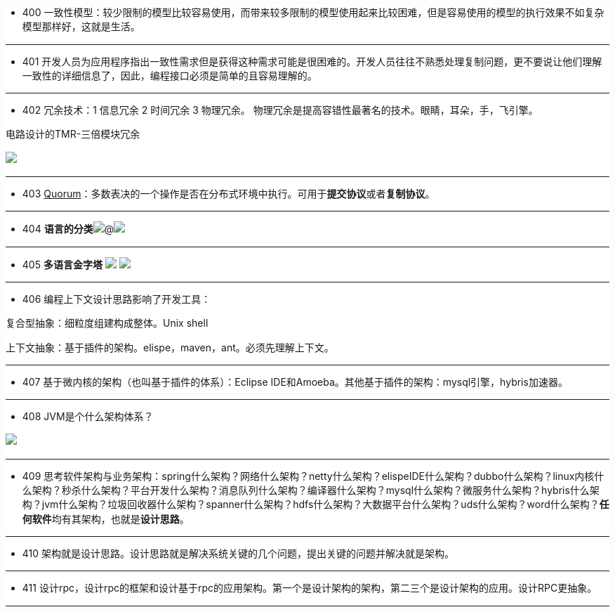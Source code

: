 * 400  一致性模型：较少限制的模型比较容易使用，而带来较多限制的模型使用起来比较困难，但是容易使用的模型的执行效果不如复杂模型那样好，这就是生活。

---

* 401 开发人员为应用程序指出一致性需求但是获得这种需求可能是很困难的。开发人员往往不熟悉处理复制问题，更不要说让他们理解一致性的详细信息了，因此，编程接口必须是简单的且容易理解的。

---

* 402 冗余技术：1 信息冗余  2  时间冗余  3 物理冗余。  物理冗余是提高容错性最著名的技术。眼睛，耳朵，手，飞引擎。

电路设计的TMR-三倍模块冗余

![](assets/tmr.png)

---

* 403 [Quorum](https://en.wikipedia.org/wiki/Quorum_%28distributed_computing%29)：多数表决的一个操作是否在分布式环境中执行。可用于**提交协议**或者**复制协议**。

---

* 404 **语言的分类**![](assets/typeoflanguage.png)@![](assets/范式.png)

---

* 405 **多语言金字塔** ![](assets/manylanguage.png) ![](assets/dsl.png)

---

* 406 编程上下文设计思路影响了开发工具：

复合型抽象：细粒度组建构成整体。Unix shell

上下文抽象：基于插件的架构。elispe，maven，ant。必须先理解上下文。

---

* 407 基于微内核的架构（也叫基于插件的体系）：Eclipse IDE和Amoeba。其他基于插件的架构：mysql引擎，hybris加速器。

---

* 408 JVM是个什么架构体系？

![](assets/jvm架构体系.png)

---

* 409 思考软件架构与业务架构：spring什么架构？网络什么架构？netty什么架构？elispeIDE什么架构？dubbo什么架构？linux内核什么架构？秒杀什么架构？平台开发什么架构？消息队列什么架构？编译器什么架构？mysql什么架构？微服务什么架构？hybris什么架构？jvm什么架构？垃圾回收器什么架构？spanner什么架构？hdfs什么架构？大数据平台什么架构？uds什么架构？word什么架构？**任何软件**均有其架构，也就是**设计思路**。

---

* 410 架构就是设计思路。设计思路就是解决系统关键的几个问题，提出关键的问题并解决就是架构。

---

* 411 设计rpc，设计rpc的框架和设计基于rpc的应用架构。第一个是设计架构的架构，第二三个是设计架构的应用。设计RPC更抽象。

---
